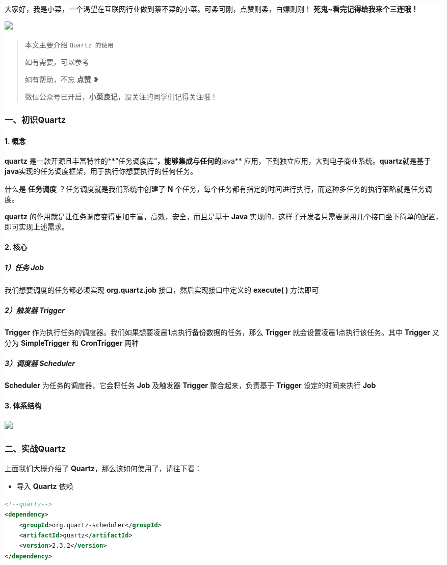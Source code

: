 大家好，我是小菜，一个渴望在互联网行业做到蔡不菜的小菜。可柔可刚，点赞则柔，白嫖则刚！
**死鬼~看完记得给我来个三连哦！**


![](https://user-gold-cdn.xitu.io/2020/4/11/17169c46045528af?w=240&h=224&f=jpeg&s=7529)


>本文主要介绍 `Quartz 的使用`
>
>如有需要，可以参考
>
>如有帮助，不忘 **点赞** ❥
>
>
>微信公众号已开启，**小菜良记**，没关注的同学们记得关注哦！

### 一、初识Quartz

#### 1. 概念

**quartz** 是一款开源且丰富特性的**“任务调度库”**，能够集成与任何的**java** 应用，下到独立应用，大到电子商业系统。**quartz**就是基于**java**实现的任务调度框架，用于执行你想要执行的任何任务。

什么是 **任务调度** ？任务调度就是我们系统中创建了 **N** 个任务，每个任务都有指定的时间进行执行，而这种多任务的执行策略就是任务调度。

**quartz** 的作用就是让任务调度变得更加丰富，高效，安全，而且是基于 **Java** 实现的，这样子开发者只需要调用几个接口坐下简单的配置，即可实现上述需求。

#### 2. 核心

##### 1）任务 Job

我们想要调度的任务都必须实现 **org.quartz.job** 接口，然后实现接口中定义的 **execute( )** 方法即可

##### 2）触发器 Trigger

**Trigger** 作为执行任务的调度器。我们如果想要凌晨1点执行备份数据的任务，那么 **Trigger** 就会设置凌晨1点执行该任务。其中 **Trigger** 又分为 **SimpleTrigger** 和 **CronTrigger** 两种

##### 3）调度器 Scheduler

**Scheduler** 为任务的调度器，它会将任务 **Job** 及触发器 **Trigger** 整合起来，负责基于 **Trigger**
设定的时间来执行 **Job**

#### 3. 体系结构

![](https://cbuc.top/1605615517158.png)

### 二、实战Quartz

上面我们大概介绍了 **Quartz**，那么该如何使用了，请往下看：

- 导入 **Quartz** 依赖

```xml
<!--quartz-->
<dependency>
    <groupId>org.quartz-scheduler</groupId>
    <artifactId>quartz</artifactId>
    <version>2.3.2</version>
</dependency>
```
